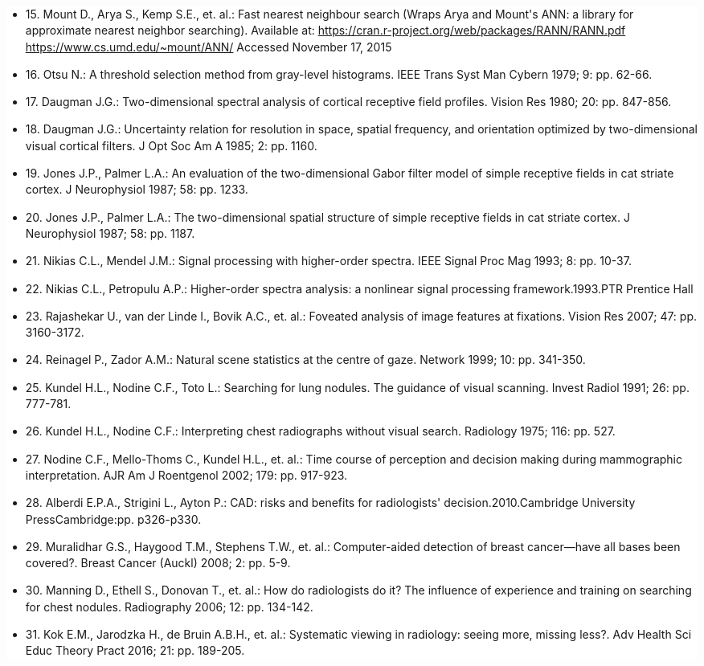 
- 15\. Mount D., Arya S., Kemp S.E., et. al.: Fast nearest neighbour search (Wraps Arya and Mount's ANN: a library for approximate nearest neighbor searching). Available at: https://cran.r-project.org/web/packages/RANN/RANN.pdf https://www.cs.umd.edu/~mount/ANN/ Accessed November 17, 2015


- 16\. Otsu N.: A threshold selection method from gray-level histograms. IEEE Trans Syst Man Cybern 1979; 9: pp. 62-66.


- 17\. Daugman J.G.: Two-dimensional spectral analysis of cortical receptive field profiles. Vision Res 1980; 20: pp. 847-856.


- 18\. Daugman J.G.: Uncertainty relation for resolution in space, spatial frequency, and orientation optimized by two-dimensional visual cortical filters. J Opt Soc Am A 1985; 2: pp. 1160.


- 19\. Jones J.P., Palmer L.A.: An evaluation of the two-dimensional Gabor filter model of simple receptive fields in cat striate cortex. J Neurophysiol 1987; 58: pp. 1233.


- 20\. Jones J.P., Palmer L.A.: The two-dimensional spatial structure of simple receptive fields in cat striate cortex. J Neurophysiol 1987; 58: pp. 1187.


- 21\. Nikias C.L., Mendel J.M.: Signal processing with higher-order spectra. IEEE Signal Proc Mag 1993; 8: pp. 10-37.


- 22\. Nikias C.L., Petropulu A.P.: Higher-order spectra analysis: a nonlinear signal processing framework.1993.PTR Prentice Hall


- 23\. Rajashekar U., van der Linde I., Bovik A.C., et. al.: Foveated analysis of image features at fixations. Vision Res 2007; 47: pp. 3160-3172.


- 24\. Reinagel P., Zador A.M.: Natural scene statistics at the centre of gaze. Network 1999; 10: pp. 341-350.


- 25\. Kundel H.L., Nodine C.F., Toto L.: Searching for lung nodules. The guidance of visual scanning. Invest Radiol 1991; 26: pp. 777-781.


- 26\. Kundel H.L., Nodine C.F.: Interpreting chest radiographs without visual search. Radiology 1975; 116: pp. 527.


- 27\. Nodine C.F., Mello-Thoms C., Kundel H.L., et. al.: Time course of perception and decision making during mammographic interpretation. AJR Am J Roentgenol 2002; 179: pp. 917-923.


- 28\. Alberdi E.P.A., Strigini L., Ayton P.: CAD: risks and benefits for radiologists' decision.2010.Cambridge University PressCambridge:pp. p326-p330.


- 29\. Muralidhar G.S., Haygood T.M., Stephens T.W., et. al.: Computer-aided detection of breast cancer—have all bases been covered?. Breast Cancer (Auckl) 2008; 2: pp. 5-9.


- 30\. Manning D., Ethell S., Donovan T., et. al.: How do radiologists do it? The influence of experience and training on searching for chest nodules. Radiography 2006; 12: pp. 134-142.


- 31\. Kok E.M., Jarodzka H., de Bruin A.B.H., et. al.: Systematic viewing in radiology: seeing more, missing less?. Adv Health Sci Educ Theory Pract 2016; 21: pp. 189-205.